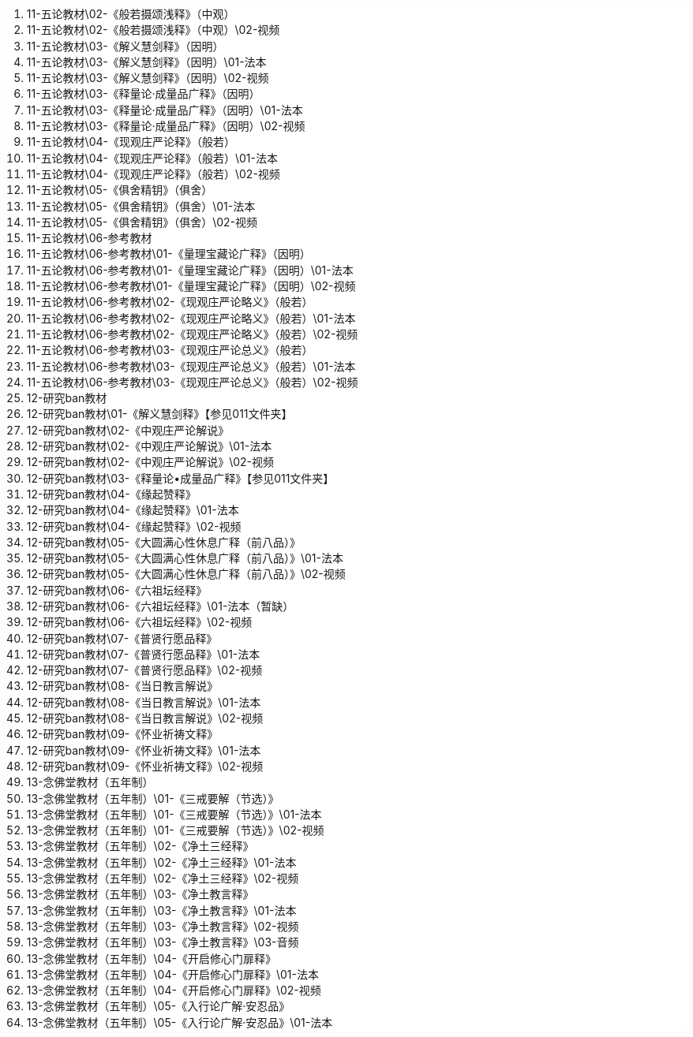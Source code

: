 1. 11-五论教材\02-《般若摄颂浅释》（中观）
1. 11-五论教材\02-《般若摄颂浅释》（中观）\02-视频
1. 11-五论教材\03-《解义慧剑释》（因明）
1. 11-五论教材\03-《解义慧剑释》（因明）\01-法本
1. 11-五论教材\03-《解义慧剑释》（因明）\02-视频
1. 11-五论教材\03-《释量论·成量品广释》（因明）
1. 11-五论教材\03-《释量论·成量品广释》（因明）\01-法本
1. 11-五论教材\03-《释量论·成量品广释》（因明）\02-视频
1. 11-五论教材\04-《现观庄严论释》（般若）
1. 11-五论教材\04-《现观庄严论释》（般若）\01-法本
1. 11-五论教材\04-《现观庄严论释》（般若）\02-视频
1. 11-五论教材\05-《俱舍精钥》（俱舍）
1. 11-五论教材\05-《俱舍精钥》（俱舍）\01-法本
1. 11-五论教材\05-《俱舍精钥》（俱舍）\02-视频
1. 11-五论教材\06-参考教材
1. 11-五论教材\06-参考教材\01-《量理宝藏论广释》（因明）
1. 11-五论教材\06-参考教材\01-《量理宝藏论广释》（因明）\01-法本
1. 11-五论教材\06-参考教材\01-《量理宝藏论广释》（因明）\02-视频
1. 11-五论教材\06-参考教材\02-《现观庄严论略义》（般若）
1. 11-五论教材\06-参考教材\02-《现观庄严论略义》（般若）\01-法本
1. 11-五论教材\06-参考教材\02-《现观庄严论略义》（般若）\02-视频
1. 11-五论教材\06-参考教材\03-《现观庄严论总义》（般若）
1. 11-五论教材\06-参考教材\03-《现观庄严论总义》（般若）\01-法本
1. 11-五论教材\06-参考教材\03-《现观庄严论总义》（般若）\02-视频
1. 12-研究ban教材
1. 12-研究ban教材\01-《解义慧剑释》【参见011文件夹】
1. 12-研究ban教材\02-《中观庄严论解说》
1. 12-研究ban教材\02-《中观庄严论解说》\01-法本
1. 12-研究ban教材\02-《中观庄严论解说》\02-视频
1. 12-研究ban教材\03-《释量论•成量品广释》【参见011文件夹】
1. 12-研究ban教材\04-《缘起赞释》
1. 12-研究ban教材\04-《缘起赞释》\01-法本
1. 12-研究ban教材\04-《缘起赞释》\02-视频
1. 12-研究ban教材\05-《大圆满心性休息广释（前八品）》
1. 12-研究ban教材\05-《大圆满心性休息广释（前八品）》\01-法本
1. 12-研究ban教材\05-《大圆满心性休息广释（前八品）》\02-视频
1. 12-研究ban教材\06-《六祖坛经释》
1. 12-研究ban教材\06-《六祖坛经释》\01-法本（暂缺）
1. 12-研究ban教材\06-《六祖坛经释》\02-视频
1. 12-研究ban教材\07-《普贤行愿品释》
1. 12-研究ban教材\07-《普贤行愿品释》\01-法本
1. 12-研究ban教材\07-《普贤行愿品释》\02-视频
1. 12-研究ban教材\08-《当日教言解说》
1. 12-研究ban教材\08-《当日教言解说》\01-法本
1. 12-研究ban教材\08-《当日教言解说》\02-视频
1. 12-研究ban教材\09-《怀业祈祷文释》
1. 12-研究ban教材\09-《怀业祈祷文释》\01-法本
1. 12-研究ban教材\09-《怀业祈祷文释》\02-视频
1. 13-念佛堂教材（五年制）
1. 13-念佛堂教材（五年制）\01-《三戒要解（节选）》
1. 13-念佛堂教材（五年制）\01-《三戒要解（节选）》\01-法本
1. 13-念佛堂教材（五年制）\01-《三戒要解（节选）》\02-视频
1. 13-念佛堂教材（五年制）\02-《净土三经释》
1. 13-念佛堂教材（五年制）\02-《净土三经释》\01-法本
1. 13-念佛堂教材（五年制）\02-《净土三经释》\02-视频
1. 13-念佛堂教材（五年制）\03-《净土教言释》
1. 13-念佛堂教材（五年制）\03-《净土教言释》\01-法本
1. 13-念佛堂教材（五年制）\03-《净土教言释》\02-视频
1. 13-念佛堂教材（五年制）\03-《净土教言释》\03-音频
1. 13-念佛堂教材（五年制）\04-《开启修心门扉释》
1. 13-念佛堂教材（五年制）\04-《开启修心门扉释》\01-法本
1. 13-念佛堂教材（五年制）\04-《开启修心门扉释》\02-视频
1. 13-念佛堂教材（五年制）\05-《入行论广解·安忍品》
1. 13-念佛堂教材（五年制）\05-《入行论广解·安忍品》\01-法本